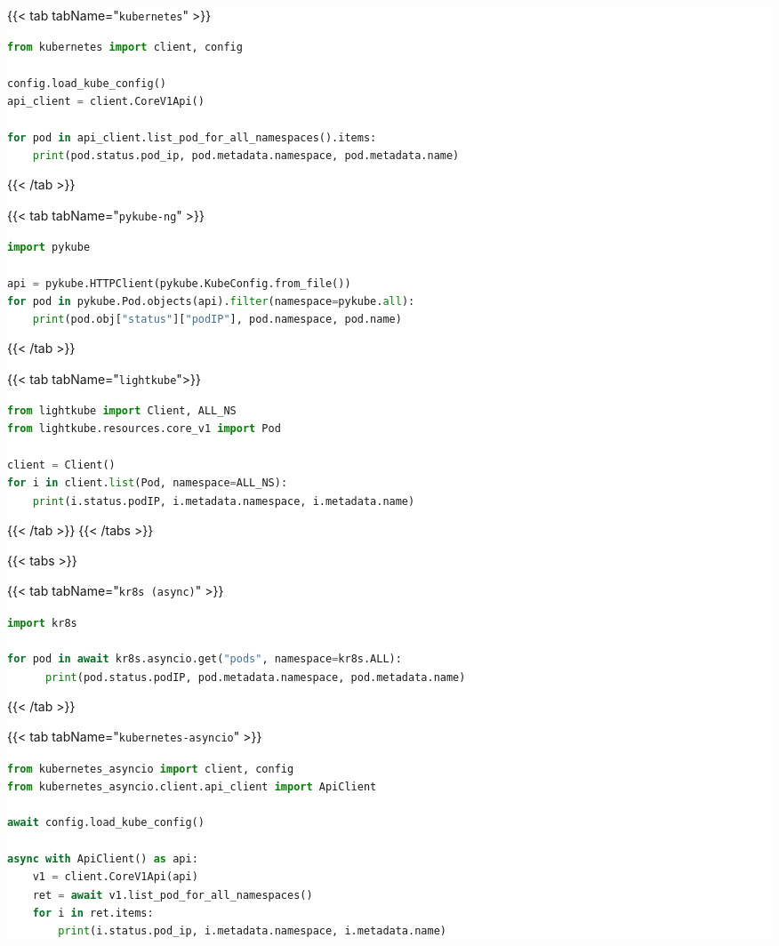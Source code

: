 {{< tab tabName="`kubernetes`" >}}
```python
from kubernetes import client, config

config.load_kube_config()
api_client = client.CoreV1Api()

for pod in api_client.list_pod_for_all_namespaces().items:
    print(pod.status.pod_ip, pod.metadata.namespace, pod.metadata.name)
```
{{< /tab >}}

{{< tab tabName="`pykube-ng`" >}}
```python
import pykube

api = pykube.HTTPClient(pykube.KubeConfig.from_file())
for pod in pykube.Pod.objects(api).filter(namespace=pykube.all):
    print(pod.obj["status"]["podIP"], pod.namespace, pod.name)
```
{{< /tab >}}

{{< tab tabName="`lightkube`">}}
```python
from lightkube import Client, ALL_NS
from lightkube.resources.core_v1 import Pod

client = Client()
for i in client.list(Pod, namespace=ALL_NS):
    print(i.status.podIP, i.metadata.namespace, i.metadata.name)
```
{{< /tab >}}
{{< /tabs >}}

{{< tabs >}}

{{< tab tabName="`kr8s (async)`" >}}
```python
import kr8s

for pod in await kr8s.asyncio.get("pods", namespace=kr8s.ALL):
      print(pod.status.podIP, pod.metadata.namespace, pod.metadata.name)
```
{{< /tab >}}

{{< tab tabName="`kubernetes-asyncio`" >}}
```python
from kubernetes_asyncio import client, config
from kubernetes_asyncio.client.api_client import ApiClient

await config.load_kube_config()

async with ApiClient() as api:
    v1 = client.CoreV1Api(api)
    ret = await v1.list_pod_for_all_namespaces()
    for i in ret.items:
        print(i.status.pod_ip, i.metadata.namespace, i.metadata.name)
```
